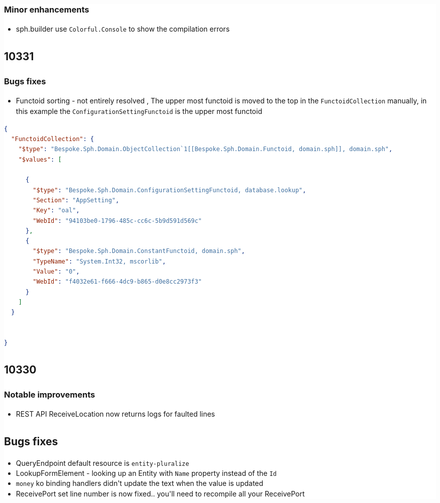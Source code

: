 ### Minor enhancements
* sph.builder use `Colorful.Console` to show the compilation errors


## 10331

### Bugs fixes
* Functoid sorting - not entirely resolved , The upper most functoid is moved to the top in the `FunctoidCollection` manually, in this example the `ConfigurationSettingFunctoid` is the upper most functoid

```json
{  
  "FunctoidCollection": {
    "$type": "Bespoke.Sph.Domain.ObjectCollection`1[[Bespoke.Sph.Domain.Functoid, domain.sph]], domain.sph",
    "$values": [

      {
        "$type": "Bespoke.Sph.Domain.ConfigurationSettingFunctoid, database.lookup",
        "Section": "AppSetting",
        "Key": "oal",
        "WebId": "94103be0-1796-485c-cc6c-5b9d591d569c"
      },
      {
        "$type": "Bespoke.Sph.Domain.ConstantFunctoid, domain.sph",
        "TypeName": "System.Int32, mscorlib",
        "Value": "0",
        "WebId": "f4032e61-f666-4dc9-b865-d0e8cc2973f3"
      }
    ]
  }


}

```


## 10330

### Notable improvements
* REST API ReceiveLocation now returns logs for faulted lines

## Bugs fixes
* QueryEndpoint default resource is `entity-pluralize`
* LookupFormElement - looking up an Entity with `Name` property instead of the `Id`
* `money` ko binding handlers didn't update the text when the value is updated
* ReceivePort set line number is now fixed.. you'll need to recompile all your ReceivePort
